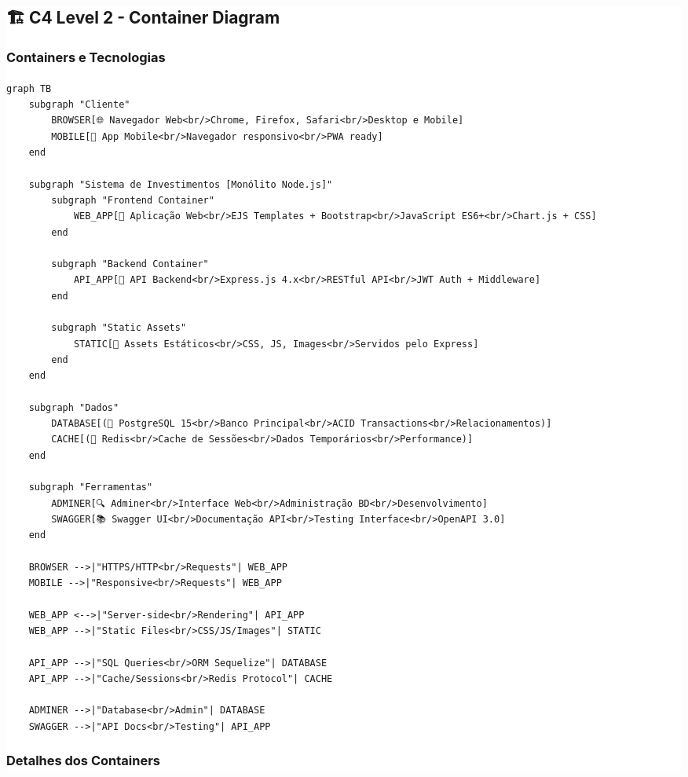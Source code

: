 
## 🏗️ C4 Level 2 - Container Diagram

### Containers e Tecnologias

```mermaid
graph TB
    subgraph "Cliente"
        BROWSER[🌐 Navegador Web<br/>Chrome, Firefox, Safari<br/>Desktop e Mobile]
        MOBILE[📱 App Mobile<br/>Navegador responsivo<br/>PWA ready]
    end
    
    subgraph "Sistema de Investimentos [Monólito Node.js]"
        subgraph "Frontend Container"
            WEB_APP[🎨 Aplicação Web<br/>EJS Templates + Bootstrap<br/>JavaScript ES6+<br/>Chart.js + CSS]
        end
        
        subgraph "Backend Container"
            API_APP[🚀 API Backend<br/>Express.js 4.x<br/>RESTful API<br/>JWT Auth + Middleware]
        end
        
        subgraph "Static Assets"
            STATIC[📁 Assets Estáticos<br/>CSS, JS, Images<br/>Servidos pelo Express]
        end
    end
    
    subgraph "Dados"
        DATABASE[(🐘 PostgreSQL 15<br/>Banco Principal<br/>ACID Transactions<br/>Relacionamentos)]
        CACHE[(🔴 Redis<br/>Cache de Sessões<br/>Dados Temporários<br/>Performance)]
    end
    
    subgraph "Ferramentas"
        ADMINER[🔍 Adminer<br/>Interface Web<br/>Administração BD<br/>Desenvolvimento]
        SWAGGER[📚 Swagger UI<br/>Documentação API<br/>Testing Interface<br/>OpenAPI 3.0]
    end
    
    BROWSER -->|"HTTPS/HTTP<br/>Requests"| WEB_APP
    MOBILE -->|"Responsive<br/>Requests"| WEB_APP
    
    WEB_APP <-->|"Server-side<br/>Rendering"| API_APP
    WEB_APP -->|"Static Files<br/>CSS/JS/Images"| STATIC
    
    API_APP -->|"SQL Queries<br/>ORM Sequelize"| DATABASE
    API_APP -->|"Cache/Sessions<br/>Redis Protocol"| CACHE
    
    ADMINER -->|"Database<br/>Admin"| DATABASE
    SWAGGER -->|"API Docs<br/>Testing"| API_APP
```

### Detalhes dos Containers
